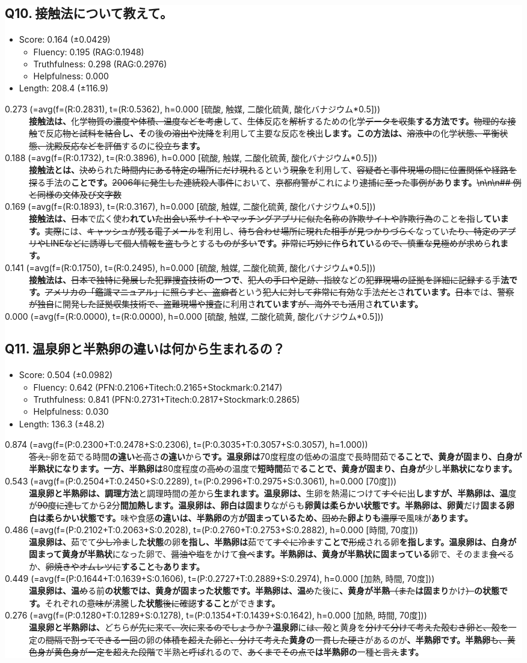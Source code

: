 ## <a name="Q10"></a>Q10. 接触法について教えて。

- Score: 0.164 (±0.0429)
  - Fluency: 0.195 (RAG:0.1948)
  - Truthfulness: 0.298 (RAG:0.2976)
  - Helpfulness: 0.000
- Length: 208.4 (±116.9)

<dl>
<dt>0.273 (=avg(f=(R:0.2831), t=(R:0.5362), h=0.000 [硫酸, 触媒, 二酸化硫黄, 酸化バナジウム*0.5]))</dt>
<dd><b>接触法は、</b>化学<s>物質の濃度や体積、温度などを考慮</s>して、<s>生体</s>反応を<s>解析</s>するための化学<s>データを収集</s><b>する方法です。</b><s>物理的な接触</s>で反応<s>物と試料を結合</s><b>し、そ</b>の後<s>の溶出や沈降</s>を利用して主要な反応を<s>検</s>出<b>します。この方法は、</b><s>溶液中</s>の化学<s>状態、平衡状態、沈殿反応などを評価</s>するのに<s>役立ち</s><b>ます。</b></dd>
<dt>0.188 (=avg(f=(R:0.1732), t=(R:0.3896), h=0.000 [硫酸, 触媒, 二酸化硫黄, 酸化バナジウム*0.5]))</dt>
<dd><b>接触法とは、</b><s>決め</s>られた<s>時間内にある特定の場所にだけ現れ</s>るという<s>現象</s>を利用して、<s>容疑者と事件現場の間に位置関係や経路を探</s>る手法の<b>ことです。</b><s>2006年に発生した連続殺人事件</s>において、<s>京都府警が</s>これにより<s>逮捕に至った事例があ</s><b>ります。</b><s>&#92;n&#92;n&#92;n&#35;&#35; 例と同様の文体及び文字数</s></dd>
<dt>0.169 (=avg(f=(R:0.1893), t=(R:0.3167), h=0.000 [硫酸, 触媒, 二酸化硫黄, 酸化バナジウム*0.5]))</dt>
<dd><b>接触法は、</b><s>日本</s>で広く使わ<b>れてい</b><s>た出会い系サイトやマッチングアプリに似た名称の詐欺サイトや詐欺行為</s>のこと<s>を指</s>し<b>ています。</b><s>実際</s>には、<s>キャッシュが残る電子メール</s>を利用し、<s>待ち合わせ場所に現れた相手が見つかりづらく</s>なってい<s>たり、特定のアプリやLINEなどに誘導して個人情報を盗もう</s>とする<s>ものが多い</s><b>です。</b><s>非常に巧妙に作</s><b>られてい</b>る<s>ので、慎重な見極めが求め</s>ら<b>れます。</b></dd>
<dt>0.141 (=avg(f=(R:0.1750), t=(R:0.2495), h=0.000 [硫酸, 触媒, 二酸化硫黄, 酸化バナジウム*0.5]))</dt>
<dd><b>接触法は、</b><s>日本で独特に発展した犯罪捜査技術</s><b>の一つで</b>、<s>犯人の手口や足跡、指紋</s>などの<s>犯罪現場の証拠を詳細に記録す</s>る手<b>法です。</b><s>アメリカの「鑑識マニュアル」に照らすと、盗癖者</s>という<s>犯人に対して非常に有効</s>な手法<s>だと</s>さ<b>れています。</b><s>日本</s>では、<s>警察が独自</s>に開発<s>した証拠収集技術で、盗難現場や捜査</s>に利用さ<b>れています</b><s>が、海外でも活</s>用さ<b>れています。</b></dd>
<dt>0.000 (=avg(f=(R:0.0000), t=(R:0.0000), h=0.000 [硫酸, 触媒, 二酸化硫黄, 酸化バナジウム*0.5]))</dt>
<dd></dd>
</dl>

## <a name="Q11"></a>Q11. 温泉卵と半熟卵の違いは何から生まれるの？

- Score: 0.504 (±0.0982)
  - Fluency: 0.642 (PFN:0.2106+Titech:0.2165+Stockmark:0.2147)
  - Truthfulness: 0.841 (PFN:0.2731+Titech:0.2817+Stockmark:0.2865)
  - Helpfulness: 0.030
- Length: 136.3 (±48.2)

<dl>
<dt>0.874 (=avg(f=(P:0.2300+T:0.2478+S:0.2306), t=(P:0.3035+T:0.3057+S:0.3057), h=1.000))</dt>
<dd><s>答え: </s>卵を茹でる時間<b>の違い</b><s>と高</s>さ<b>の違い</b>から<b>です。温泉卵は</b>70度程度の低<s>め</s>の温度で長時間茹で<b>ることで、黄身が固まり、白身が半熟状になります。一方、半熟卵は</b>80度程度の<s>高め</s>の温度で<b>短時間</b>茹で<b>ることで、黄身が固まり、白身が</b>少し<b>半熟状になります。</b></dd>
<dt>0.543 (=avg(f=(P:0.2504+T:0.2450+S:0.2289), t=(P:0.2996+T:0.2975+S:0.3061), h=0.000 [70度]))</dt>
<dd><b>温泉卵と半熟卵は、調理方法</b>と調理時間の差から<b>生まれます。温泉卵は、</b>生卵を熱湯につけて<s>すぐに</s>出<b>しますが、半熟卵は、温</b>度が<s>90度に達し</s>てから<s>2</s>分<b>間加熱します。温泉卵は、卵白は固まり</b>ながらも<b>卵黄は柔らかい状態です。半熟卵は、卵黄</b>だけ<b>固まる卵白は柔らかい状態です。</b>味や食感<b>の違いは、半熟卵の</b>方<b>が固まっているため、</b><s>固めた</s><b>卵よりも</b><s>濃厚で</s>風味が<b>あります。</b></dd>
<dt>0.486 (=avg(f=(P:0.2102+T:0.2063+S:0.2028), t=(P:0.2760+T:0.2753+S:0.2882), h=0.000 [時間, 70度]))</dt>
<dd><b>温泉卵は、</b>茹でて<s>少し冷ま</s>し<b>た状態</b>の卵<b>を指し、半熟卵は</b>茹でて<s>すぐに冷ま</s>す<b>ことで</b><s>形成</s>される卵<b>を指します。温泉卵は、白身が固まって黄身が半熟状</b>になった卵で、<s>醤油や塩</s>をかけて<s>食べ</s><b>ます。半熟卵は、黄身が半熟状に固まっている</b>卵で、そのまま<s>食べ</s>るか、<s>卵焼きやオムレツに</s><b>すること</b><s>も</s><b>あります。</b></dd>
<dt>0.449 (=avg(f=(P:0.1644+T:0.1639+S:0.1606), t=(P:0.2727+T:0.2889+S:0.2974), h=0.000 [加熱, 時間, 70度]))</dt>
<dd><b>温泉卵は、温</b><s>め</s>る前<b>の状態では、黄身が固まった状態です。半熟卵は、温</b><s>め</s>た後に<b>、黄身が半熟</b><s>（また</s><b>は固まり</b>かけ<s>）</s><b>の状態です。</b>それぞれの<s>意味が</s>沸騰し<b>た状態</b><s>後に確認</s><b>すること</b>ができ<b>ます。</b></dd>
<dt>0.276 (=avg(f=(P:0.1280+T:0.1289+S:0.1278), t=(P:0.1354+T:0.1439+S:0.1642), h=0.000 [加熱, 時間, 70度]))</dt>
<dd><b>温泉卵と半熟卵は、</b>どちら<s>が先に来て、次に来るのでしょうか？</s><b>温泉卵</b>に<s>は、殻</s>と黄身を<s>分けて分けて考えた殻むき卵と、殻を</s>一定の<s>間隔で割ってできる一回</s>の卵の<s>体積を超えた卵と、分けて考えた</s><b>黄身の</b>一<s>貫した硬さ</s>があるのが<b>、半熟卵です。半熟卵</b><s>も、黄色身が黄色身が一定を超えた段階</s>で半熟<s>と呼ば</s>れるので、<s>あくまでその点で</s><b>は半熟卵の</b>一種<s>と言え</s><b>ます。</b></dd>
</dl>
